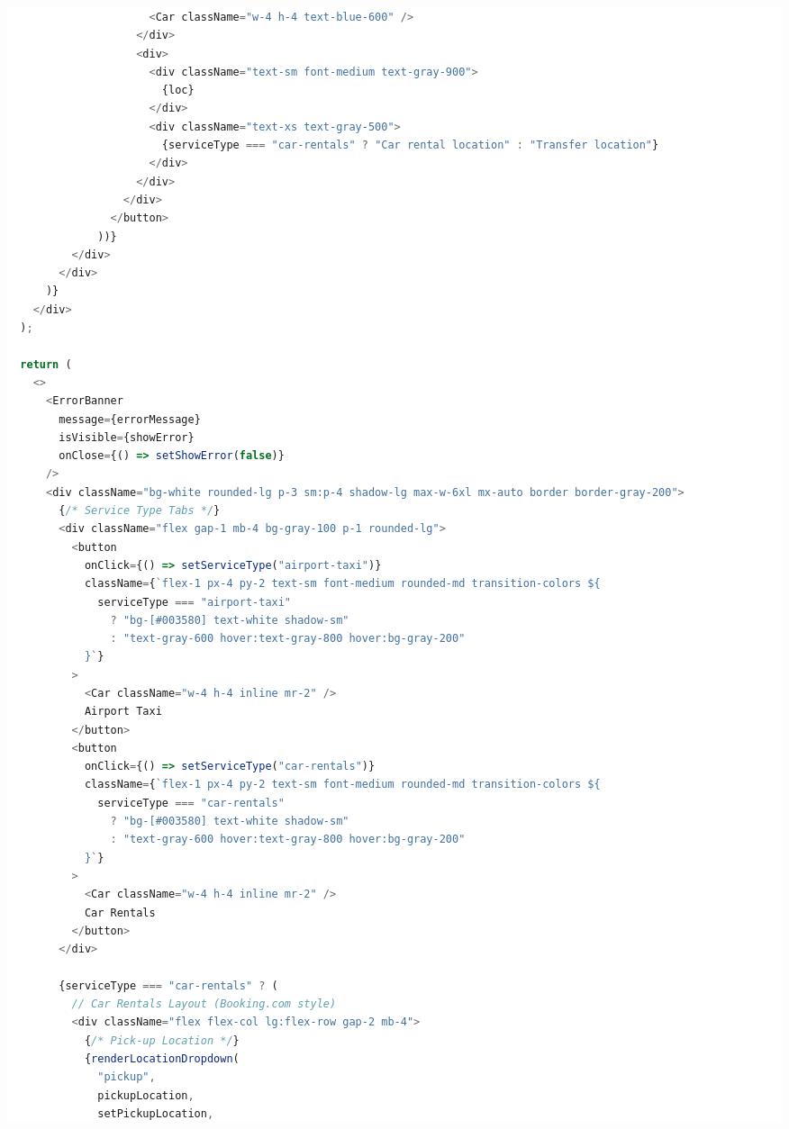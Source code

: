 ```typescript
                      <Car className="w-4 h-4 text-blue-600" />
                    </div>
                    <div>
                      <div className="text-sm font-medium text-gray-900">
                        {loc}
                      </div>
                      <div className="text-xs text-gray-500">
                        {serviceType === "car-rentals" ? "Car rental location" : "Transfer location"}
                      </div>
                    </div>
                  </div>
                </button>
              ))}
          </div>
        </div>
      )}
    </div>
  );

  return (
    <>
      <ErrorBanner
        message={errorMessage}
        isVisible={showError}
        onClose={() => setShowError(false)}
      />
      <div className="bg-white rounded-lg p-3 sm:p-4 shadow-lg max-w-6xl mx-auto border border-gray-200">
        {/* Service Type Tabs */}
        <div className="flex gap-1 mb-4 bg-gray-100 p-1 rounded-lg">
          <button
            onClick={() => setServiceType("airport-taxi")}
            className={`flex-1 px-4 py-2 text-sm font-medium rounded-md transition-colors ${
              serviceType === "airport-taxi"
                ? "bg-[#003580] text-white shadow-sm"
                : "text-gray-600 hover:text-gray-800 hover:bg-gray-200"
            }`}
          >
            <Car className="w-4 h-4 inline mr-2" />
            Airport Taxi
          </button>
          <button
            onClick={() => setServiceType("car-rentals")}
            className={`flex-1 px-4 py-2 text-sm font-medium rounded-md transition-colors ${
              serviceType === "car-rentals"
                ? "bg-[#003580] text-white shadow-sm"
                : "text-gray-600 hover:text-gray-800 hover:bg-gray-200"
            }`}
          >
            <Car className="w-4 h-4 inline mr-2" />
            Car Rentals
          </button>
        </div>

        {serviceType === "car-rentals" ? (
          // Car Rentals Layout (Booking.com style)
          <div className="flex flex-col lg:flex-row gap-2 mb-4">
            {/* Pick-up Location */}
            {renderLocationDropdown(
              "pickup",
              pickupLocation,
              setPickupLocation,
```